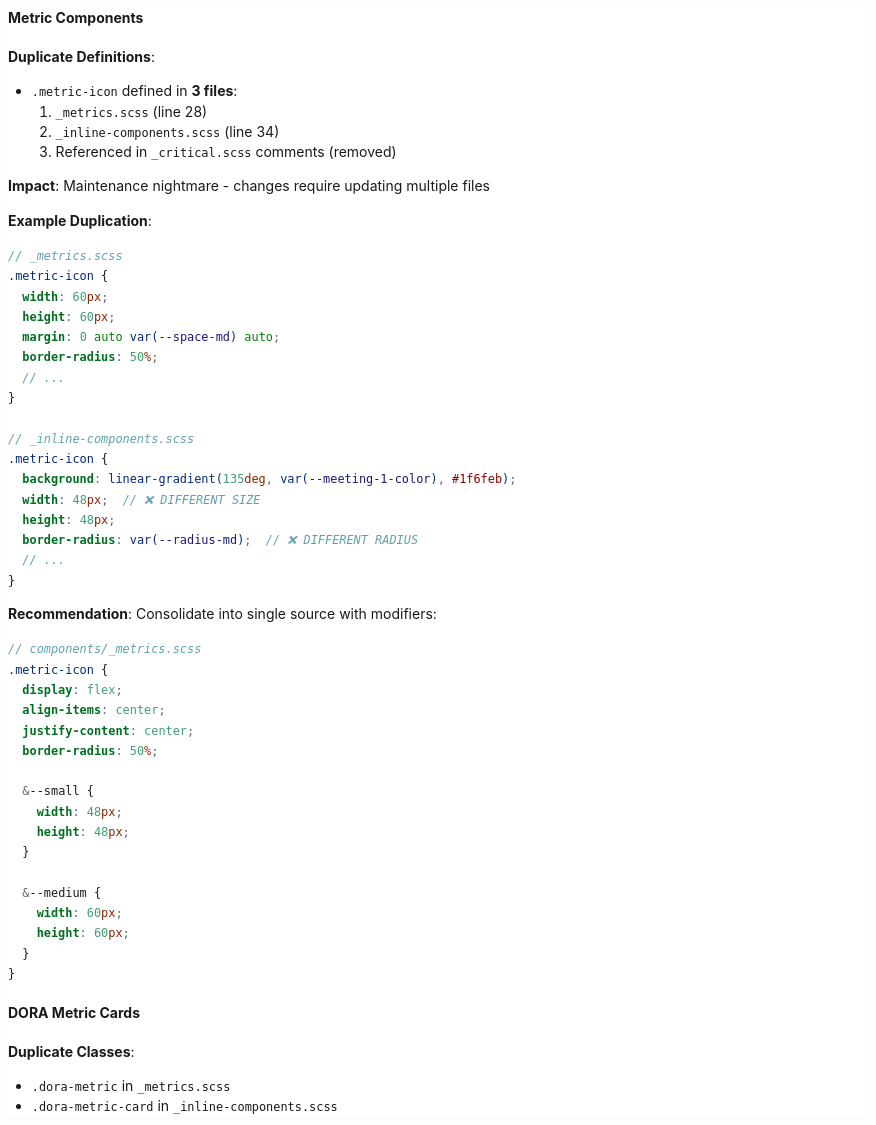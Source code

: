 #### Metric Components
**Duplicate Definitions**:
- `.metric-icon` defined in **3 files**:
  1. `_metrics.scss` (line 28)
  2. `_inline-components.scss` (line 34)
  3. Referenced in `_critical.scss` comments (removed)

**Impact**: Maintenance nightmare - changes require updating multiple files

**Example Duplication**:
```scss
// _metrics.scss
.metric-icon {
  width: 60px;
  height: 60px;
  margin: 0 auto var(--space-md) auto;
  border-radius: 50%;
  // ...
}

// _inline-components.scss
.metric-icon {
  background: linear-gradient(135deg, var(--meeting-1-color), #1f6feb);
  width: 48px;  // ❌ DIFFERENT SIZE
  height: 48px;
  border-radius: var(--radius-md);  // ❌ DIFFERENT RADIUS
  // ...
}
```

**Recommendation**: Consolidate into single source with modifiers:
```scss
// components/_metrics.scss
.metric-icon {
  display: flex;
  align-items: center;
  justify-content: center;
  border-radius: 50%;
  
  &--small {
    width: 48px;
    height: 48px;
  }
  
  &--medium {
    width: 60px;
    height: 60px;
  }
}
```

#### DORA Metric Cards
**Duplicate Classes**:
- `.dora-metric` in `_metrics.scss`
- `.dora-metric-card` in `_inline-components.scss`
